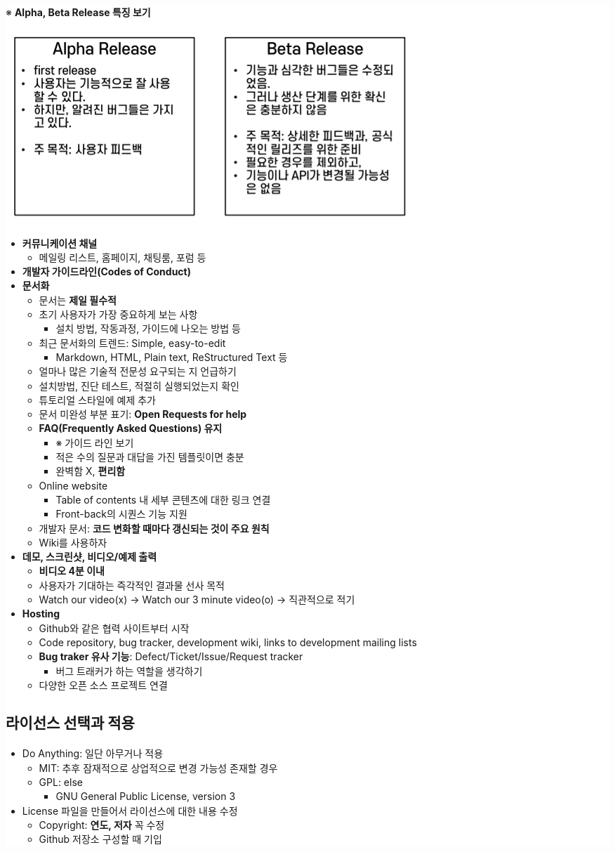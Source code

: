 ※ **Alpha, Beta Release 특징 보기**

![alt text](../img/1_Development_Status.png)

- **커뮤니케이션 채널**
    + 메일링 리스트, 홈페이지, 채팅룸, 포럼 등
- **개발자 가이드라인(Codes of Conduct)**
- **문서화**
    + 문서는 **<span style="color:#red">제일 필수적</span>**
    + 초기 사용자가 가장 중요하게 보는 사항
        - 설치 방법, 작동과정, 가이드에 나오는 방법 등
    + 최근 문서화의 트렌드: Simple, easy-to-edit
        - Markdown, HTML, Plain text, ReStructured Text 등
    + 얼마나 많은 기술적 전문성 요구되는 지 언급하기
    + 설치방법, 진단 테스트, 적절히 실행되었는지 확인
    + 튜토리얼 스타일에 예제 추가
    + 문서 미완성 부분 표기: **Open Requests for help**
    + **FAQ(Frequently Asked Questions) 유지**
        - ※ 가이드 라인 보기 
        - 적은 수의 질문과 대답을 가진 템플릿이면 충분
        - 완벽함 X, **편리함**
    + Online website
        - Table of contents 내 세부 콘텐츠에 대한 링크 연결
        - Front-back의 시퀀스 기능 지원
    + 개발자 문서: **코드 변화할 때마다 갱신되는 것이 주요 원칙**
    + Wiki를 사용하자
- **데모, 스크린샷, 비디오/예제 출력**
    + **<span style="color:#red">비디오 4분 이내</span>**
    + 사용자가 기대하는 즉각적인 결과물 선사 목적
    + Watch our video(x) → Watch our 3 minute video(o) → 직관적으로 적기
- **Hosting**
    + Github와 같은 협력 사이트부터 시작
    + Code repository, bug tracker, development wiki, links to development mailing lists
    + **Bug traker 유사 기능**: Defect/Ticket/Issue/Request tracker
        - 버그 트래커가 하는 역할을 생각하기
    + 다양한 오픈 소스 프로젝트 연결

## 라이선스 선택과 적용
- Do Anything: 일단 아무거나 적용
    + MIT: 추후 잠재적으로 상업적으로 변경 가능성 존재할 경우
    + GPL: else
        - GNU General Public License, version 3
- License 파일을 만들어서 라이선스에 대한 내용 수정
    + Copyright: **<span style="color:#red">연도, 저자</span>** 꼭 수정
    + Github 저장소 구성할 때 기입
